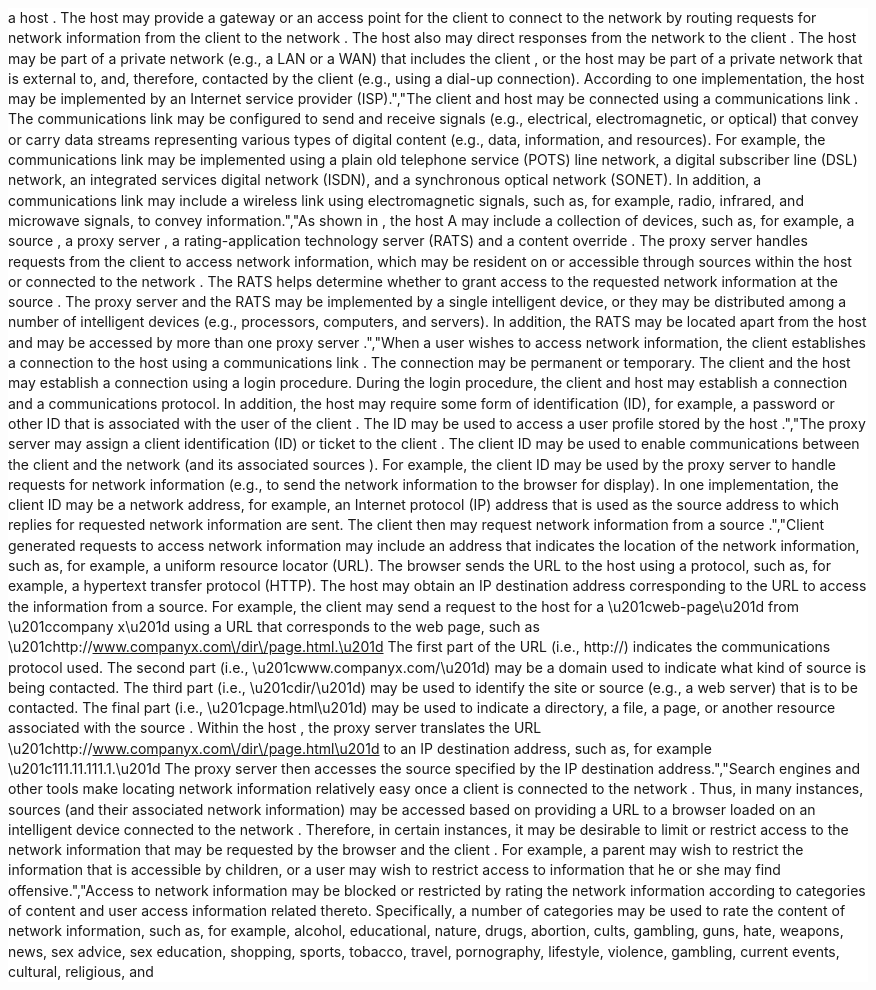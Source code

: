 a host . The host  may provide a gateway or an access point for the client  to connect to the network  by routing requests for network information from the client  to the network . The host  also may direct responses from the network  to the client . The host  may be part of a private network (e.g., a LAN or a WAN) that includes the client , or the host  may be part of a private network that is external to, and, therefore, contacted by the client  (e.g., using a dial-up connection). According to one implementation, the host  may be implemented by an Internet service provider (ISP).","The client  and host  may be connected using a communications link . The communications link  may be configured to send and receive signals (e.g., electrical, electromagnetic, or optical) that convey or carry data streams representing various types of digital content (e.g., data, information, and resources). For example, the communications link  may be implemented using a plain old telephone service (POTS) line network, a digital subscriber line (DSL) network, an integrated services digital network (ISDN), and a synchronous optical network (SONET). In addition, a communications link  may include a wireless link using electromagnetic signals, such as, for example, radio, infrared, and microwave signals, to convey information.","As shown in , the host A may include a collection of devices, such as, for example, a source , a proxy server , a rating-application technology server (RATS)  and a content override . The proxy server  handles requests from the client  to access network information, which may be resident on or accessible through sources  within the host  or connected to the network . The RATS  helps determine whether to grant access to the requested network information at the source . The proxy server  and the RATS  may be implemented by a single intelligent device, or they may be distributed among a number of intelligent devices (e.g., processors, computers, and servers). In addition, the RATS  may be located apart from the host  and may be accessed by more than one proxy server .","When a user wishes to access network information, the client  establishes a connection to the host  using a communications link . The connection may be permanent or temporary. The client  and the host  may establish a connection using a login procedure. During the login procedure, the client  and host  may establish a connection and a communications protocol. In addition, the host  may require some form of identification (ID), for example, a password or other ID that is associated with the user of the client . The ID may be used to access a user profile stored by the host .","The proxy server  may assign a client identification (ID) or ticket to the client . The client ID may be used to enable communications between the client  and the network (and its associated sources ). For example, the client ID may be used by the proxy server  to handle requests for network information (e.g., to send the network information to the browser for display). In one implementation, the client ID may be a network address, for example, an Internet protocol (IP) address that is used as the source address to which replies for requested network information are sent. The client  then may request network information from a source .","Client generated requests to access network information may include an address that indicates the location of the network information, such as, for example, a uniform resource locator (URL). The browser  sends the URL to the host  using a protocol, such as, for example, a hypertext transfer protocol (HTTP). The host  may obtain an IP destination address corresponding to the URL to access the information from a source. For example, the client  may send a request to the host  for a \u201cweb-page\u201d from \u201ccompany x\u201d using a URL that corresponds to the web page, such as \u201chttp:\/\/www.companyx.com\/dir\/page.html.\u201d The first part of the URL (i.e., http:\/\/) indicates the communications protocol used. The second part (i.e., \u201cwww.companyx.com\/\u201d) may be a domain used to indicate what kind of source is being contacted. The third part (i.e., \u201cdir\/\u201d) may be used to identify the site or source  (e.g., a web server) that is to be contacted. The final part (i.e., \u201cpage.html\u201d) may be used to indicate a directory, a file, a page, or another resource associated with the source . Within the host , the proxy server  translates the URL \u201chttp:\/\/www.companyx.com\/dir\/page.html\u201d to an IP destination address, such as, for example \u201c111.11.111.1.\u201d The proxy server  then accesses the source  specified by the IP destination address.","Search engines and other tools make locating network information relatively easy once a client is connected to the network . Thus, in many instances, sources  (and their associated network information) may be accessed based on providing a URL to a browser  loaded on an intelligent device connected to the network . Therefore, in certain instances, it may be desirable to limit or restrict access to the network information that may be requested by the browser  and the client . For example, a parent may wish to restrict the information that is accessible by children, or a user may wish to restrict access to information that he or she may find offensive.","Access to network information may be blocked or restricted by rating the network information according to categories of content and user access information related thereto. Specifically, a number of categories may be used to rate the content of network information, such as, for example, alcohol, educational, nature, drugs, abortion, cults, gambling, guns, hate, weapons, news, sex advice, sex education, shopping, sports, tobacco, travel, pornography, lifestyle, violence, gambling, current events, cultural, religious, and